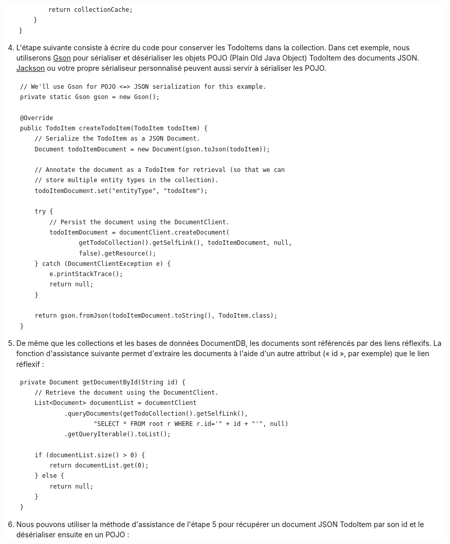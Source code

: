 		        return collectionCache;
		    }
		}

4. L'étape suivante consiste à écrire du code pour conserver les TodoItems dans la collection. Dans cet exemple, nous utiliserons [Gson](https://code.google.com/p/google-gson/) pour sérialiser et désérialiser les objets POJO (Plain Old Java Object) TodoItem des documents JSON. [Jackson](http://jackson.codehaus.org/) ou votre propre sérialiseur personnalisé peuvent aussi servir à sérialiser les POJO.

	    // We'll use Gson for POJO <=> JSON serialization for this example.
	    private static Gson gson = new Gson();

	    @Override
	    public TodoItem createTodoItem(TodoItem todoItem) {
	        // Serialize the TodoItem as a JSON Document.
	        Document todoItemDocument = new Document(gson.toJson(todoItem));
	
	        // Annotate the document as a TodoItem for retrieval (so that we can
	        // store multiple entity types in the collection).
	        todoItemDocument.set("entityType", "todoItem");
	
	        try {
	            // Persist the document using the DocumentClient.
	            todoItemDocument = documentClient.createDocument(
	                    getTodoCollection().getSelfLink(), todoItemDocument, null,
	                    false).getResource();
	        } catch (DocumentClientException e) {
	            e.printStackTrace();
	            return null;
	        }
	
	        return gson.fromJson(todoItemDocument.toString(), TodoItem.class);
	    }



5. De même que les collections et les bases de données DocumentDB, les documents sont référencés par des liens réflexifs. La fonction d'assistance suivante permet d'extraire les documents à l'aide d'un autre attribut (« id », par exemple) que le lien réflexif :

	    private Document getDocumentById(String id) {
	        // Retrieve the document using the DocumentClient.
	        List<Document> documentList = documentClient
	                .queryDocuments(getTodoCollection().getSelfLink(),
	                        "SELECT * FROM root r WHERE r.id='" + id + "'", null)
	                .getQueryIterable().toList();
	
	        if (documentList.size() > 0) {
	            return documentList.get(0);
	        } else {
	            return null;
	        }
	    }

6. Nous pouvons utiliser la méthode d'assistance de l'étape 5 pour récupérer un document JSON TodoItem par son id et le désérialiser ensuite en un POJO :
